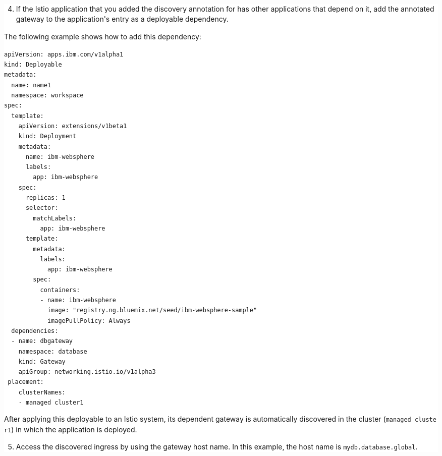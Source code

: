 4. If the Istio application that you added the discovery annotation for has other applications that depend on it, add the annotated gateway to the application's entry as a deployable dependency.

  The following example shows how to add this dependency:

  ```
  apiVersion: apps.ibm.com/v1alpha1
  kind: Deployable
  metadata:
    name: name1
    namespace: workspace
  spec:
    template:
      apiVersion: extensions/v1beta1
      kind: Deployment
      metadata:
        name: ibm-websphere
        labels:
          app: ibm-websphere
      spec:
        replicas: 1
        selector:
          matchLabels:
            app: ibm-websphere
        template:
          metadata:
            labels:
              app: ibm-websphere
          spec:
            containers:
            - name: ibm-websphere
              image: "registry.ng.bluemix.net/seed/ibm-websphere-sample"
              imagePullPolicy: Always
    dependencies:
    - name: dbgateway
      namespace: database
      kind: Gateway
      apiGroup: networking.istio.io/v1alpha3
   placement:
      clusterNames:
      - managed cluster1
  ```

  After applying this deployable to an Istio system, its dependent gateway is automatically discovered in the cluster (`managed cluster1`) in which the application is deployed.

5. Access the discovered ingress by using the gateway host name. In this example, the host name is `mydb.database.global`.

